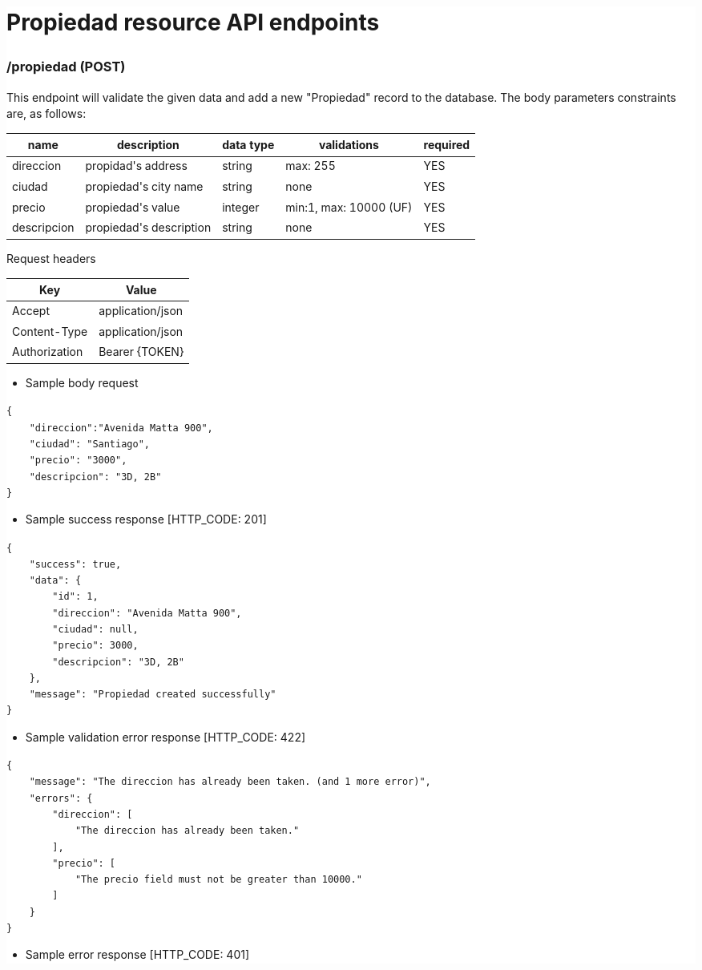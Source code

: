# Propiedad resource API endpoints

### **/propiedad** (POST)

This endpoint will validate the given data and add a new "Propiedad" record to the database.
The body parameters constraints are, as follows:

| **name**    | **description**         | **data type** | **validations**        | **required** |
|-------------|-------------------------|---------------|------------------------|--------------|
| direccion   | propidad's address      | string        | max: 255               | YES          |
| ciudad      | propiedad's city name   | string        | none                   | YES          |
| precio      | propiedad's value       | integer       | min:1, max: 10000 (UF) | YES          |
| descripcion | propiedad's description | string        | none                   | YES          |

Request headers

| **Key**       | **Value**        | 
|---------------|------------------|
| Accept        | application/json |
| Content-Type  | application/json |
| Authorization | Bearer {TOKEN}   |

- Sample body request
```
{
    "direccion":"Avenida Matta 900",
    "ciudad": "Santiago",
    "precio": "3000",
    "descripcion": "3D, 2B"
}
```
- Sample success response [HTTP_CODE: 201]
```
{
    "success": true,
    "data": {
        "id": 1,
        "direccion": "Avenida Matta 900",
        "ciudad": null,
        "precio": 3000,
        "descripcion": "3D, 2B"
    },
    "message": "Propiedad created successfully"
}
```
- Sample validation error response [HTTP_CODE: 422]
```
{
    "message": "The direccion has already been taken. (and 1 more error)",
    "errors": {
        "direccion": [
            "The direccion has already been taken."
        ],
        "precio": [
            "The precio field must not be greater than 10000."
        ]
    }
}
```
- Sample error response [HTTP_CODE: 401]
```
```